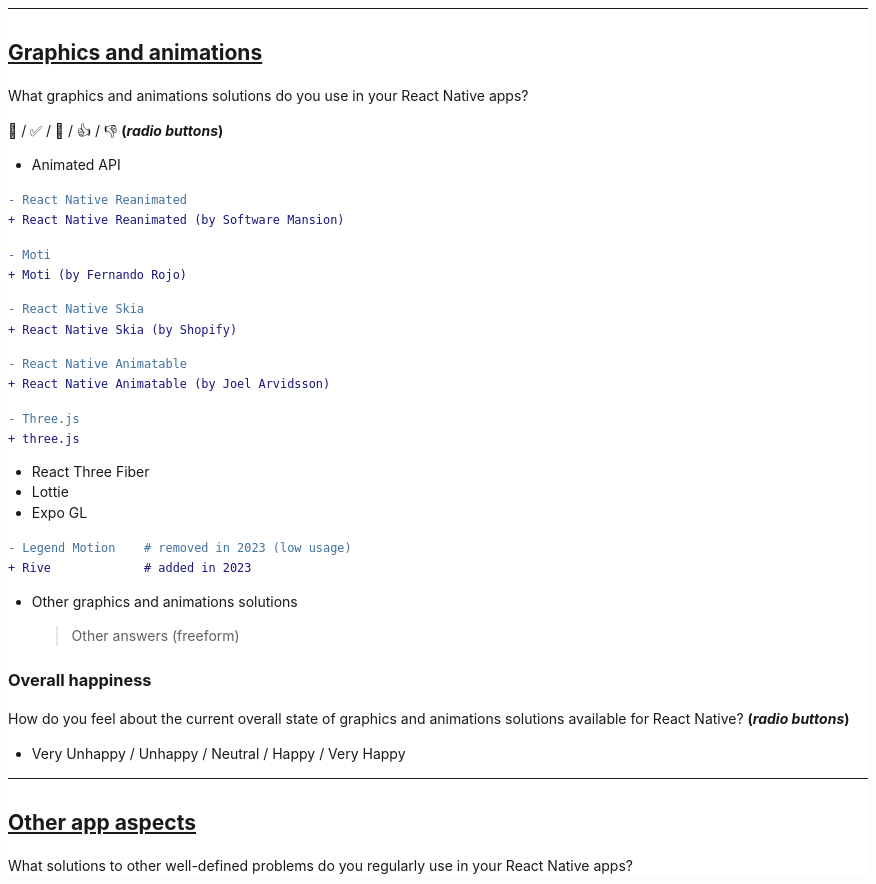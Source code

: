 
---


## [Graphics and animations](https://survey.stateofreactnative.com/en/survey/state-of-react-native/2022/read-only/8)
What graphics and animations solutions do you use in your React Native apps?

🤷 / ✅ / 🚫 / 👍 / 👎
**(*radio buttons*)**
- Animated API
```diff
- React Native Reanimated
+ React Native Reanimated (by Software Mansion)
```
```diff
- Moti
+ Moti (by Fernando Rojo)
```
```diff
- React Native Skia
+ React Native Skia (by Shopify)
```
```diff
- React Native Animatable
+ React Native Animatable (by Joel Arvidsson)
```
```diff
- Three.js
+ three.js
```
- React Three Fiber
- Lottie
- Expo GL
```diff
- Legend Motion    # removed in 2023 (low usage)
+ Rive             # added in 2023
```
- Other graphics and animations solutions
  > Other answers (freeform)

### Overall happiness
How do you feel about the current overall state of graphics and animations solutions available for React Native?
**(*radio buttons*)**
- Very Unhappy / Unhappy / Neutral / Happy / Very Happy


---


## [Other app aspects](https://survey.stateofreactnative.com/en/survey/state-of-react-native/2022/read-only/9)
What solutions to other well-defined problems do you regularly use in your React Native apps?
